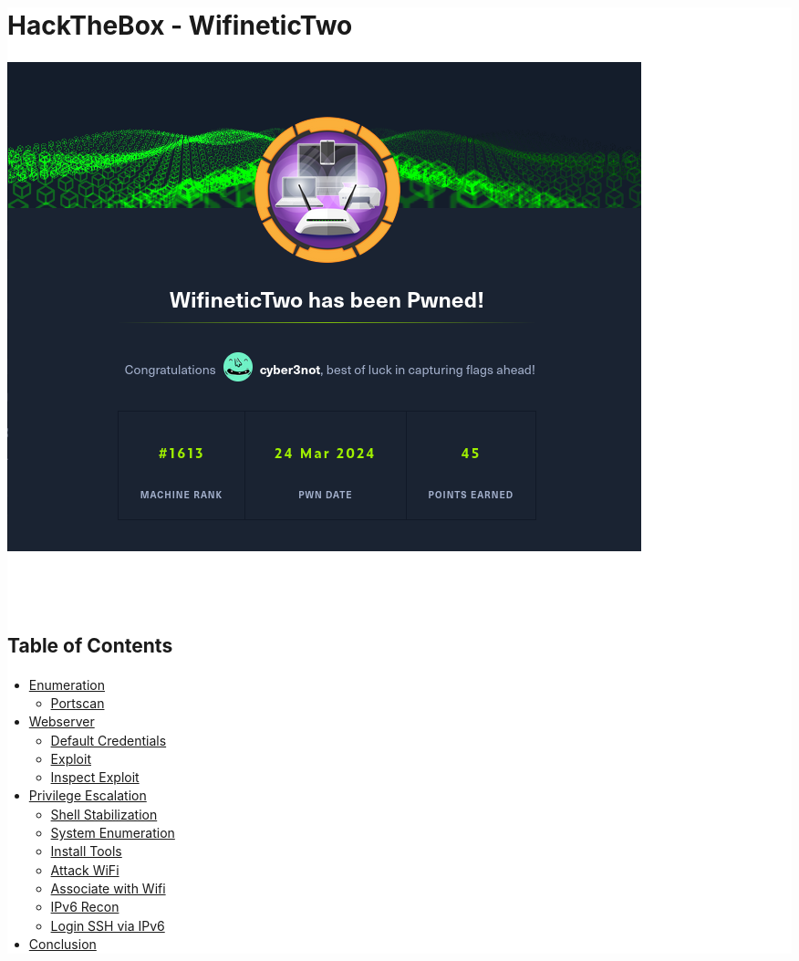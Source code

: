 # HackTheBox - WifineticTwo

![Screenshot0](./screenshots/0.png)

<br>
<br>

## Table of Contents

- [Enumeration](#Enumeration)
    - [Portscan](#Portscan)
- [Webserver](#Webserver)
    - [Default Credentials](#Default-Credentials)
    - [Exploit](#Exploit)
    - [Inspect Exploit](#Inspect-Exploit)
- [Privilege Escalation](#Privilege-Escalation)
    - [Shell Stabilization](#Shell-Stabilization)
    - [System Enumeration](#System-Enumeration)
    - [Install Tools](#Install-Tools)
    - [Attack WiFi](#Attack-WiFi)
    - [Associate with Wifi](#Associate-with-Wifi)
    - [IPv6 Recon](#IPv6-Recon)
    - [Login SSH via IPv6](#Login-SSH-via-IPv6)
- [Conclusion](#Conclusion)
